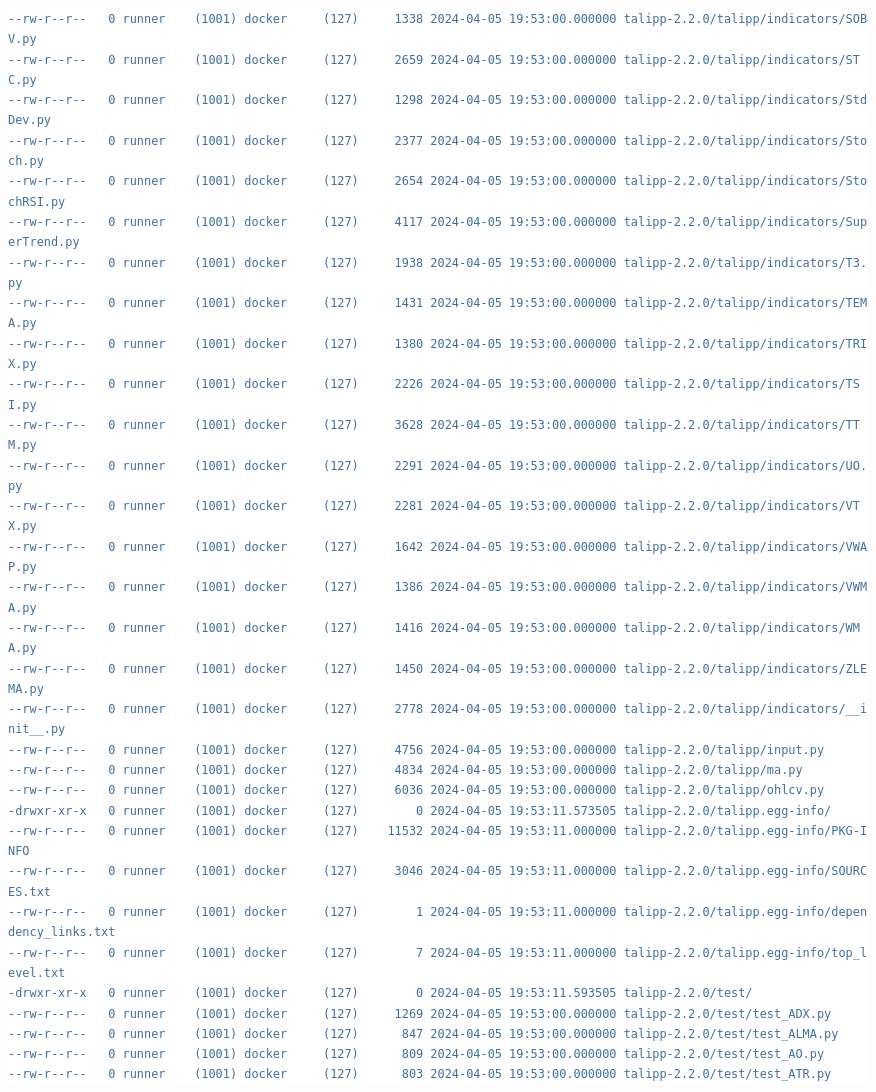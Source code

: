 ```diff
--rw-r--r--   0 runner    (1001) docker     (127)     1338 2024-04-05 19:53:00.000000 talipp-2.2.0/talipp/indicators/SOBV.py
--rw-r--r--   0 runner    (1001) docker     (127)     2659 2024-04-05 19:53:00.000000 talipp-2.2.0/talipp/indicators/STC.py
--rw-r--r--   0 runner    (1001) docker     (127)     1298 2024-04-05 19:53:00.000000 talipp-2.2.0/talipp/indicators/StdDev.py
--rw-r--r--   0 runner    (1001) docker     (127)     2377 2024-04-05 19:53:00.000000 talipp-2.2.0/talipp/indicators/Stoch.py
--rw-r--r--   0 runner    (1001) docker     (127)     2654 2024-04-05 19:53:00.000000 talipp-2.2.0/talipp/indicators/StochRSI.py
--rw-r--r--   0 runner    (1001) docker     (127)     4117 2024-04-05 19:53:00.000000 talipp-2.2.0/talipp/indicators/SuperTrend.py
--rw-r--r--   0 runner    (1001) docker     (127)     1938 2024-04-05 19:53:00.000000 talipp-2.2.0/talipp/indicators/T3.py
--rw-r--r--   0 runner    (1001) docker     (127)     1431 2024-04-05 19:53:00.000000 talipp-2.2.0/talipp/indicators/TEMA.py
--rw-r--r--   0 runner    (1001) docker     (127)     1380 2024-04-05 19:53:00.000000 talipp-2.2.0/talipp/indicators/TRIX.py
--rw-r--r--   0 runner    (1001) docker     (127)     2226 2024-04-05 19:53:00.000000 talipp-2.2.0/talipp/indicators/TSI.py
--rw-r--r--   0 runner    (1001) docker     (127)     3628 2024-04-05 19:53:00.000000 talipp-2.2.0/talipp/indicators/TTM.py
--rw-r--r--   0 runner    (1001) docker     (127)     2291 2024-04-05 19:53:00.000000 talipp-2.2.0/talipp/indicators/UO.py
--rw-r--r--   0 runner    (1001) docker     (127)     2281 2024-04-05 19:53:00.000000 talipp-2.2.0/talipp/indicators/VTX.py
--rw-r--r--   0 runner    (1001) docker     (127)     1642 2024-04-05 19:53:00.000000 talipp-2.2.0/talipp/indicators/VWAP.py
--rw-r--r--   0 runner    (1001) docker     (127)     1386 2024-04-05 19:53:00.000000 talipp-2.2.0/talipp/indicators/VWMA.py
--rw-r--r--   0 runner    (1001) docker     (127)     1416 2024-04-05 19:53:00.000000 talipp-2.2.0/talipp/indicators/WMA.py
--rw-r--r--   0 runner    (1001) docker     (127)     1450 2024-04-05 19:53:00.000000 talipp-2.2.0/talipp/indicators/ZLEMA.py
--rw-r--r--   0 runner    (1001) docker     (127)     2778 2024-04-05 19:53:00.000000 talipp-2.2.0/talipp/indicators/__init__.py
--rw-r--r--   0 runner    (1001) docker     (127)     4756 2024-04-05 19:53:00.000000 talipp-2.2.0/talipp/input.py
--rw-r--r--   0 runner    (1001) docker     (127)     4834 2024-04-05 19:53:00.000000 talipp-2.2.0/talipp/ma.py
--rw-r--r--   0 runner    (1001) docker     (127)     6036 2024-04-05 19:53:00.000000 talipp-2.2.0/talipp/ohlcv.py
-drwxr-xr-x   0 runner    (1001) docker     (127)        0 2024-04-05 19:53:11.573505 talipp-2.2.0/talipp.egg-info/
--rw-r--r--   0 runner    (1001) docker     (127)    11532 2024-04-05 19:53:11.000000 talipp-2.2.0/talipp.egg-info/PKG-INFO
--rw-r--r--   0 runner    (1001) docker     (127)     3046 2024-04-05 19:53:11.000000 talipp-2.2.0/talipp.egg-info/SOURCES.txt
--rw-r--r--   0 runner    (1001) docker     (127)        1 2024-04-05 19:53:11.000000 talipp-2.2.0/talipp.egg-info/dependency_links.txt
--rw-r--r--   0 runner    (1001) docker     (127)        7 2024-04-05 19:53:11.000000 talipp-2.2.0/talipp.egg-info/top_level.txt
-drwxr-xr-x   0 runner    (1001) docker     (127)        0 2024-04-05 19:53:11.593505 talipp-2.2.0/test/
--rw-r--r--   0 runner    (1001) docker     (127)     1269 2024-04-05 19:53:00.000000 talipp-2.2.0/test/test_ADX.py
--rw-r--r--   0 runner    (1001) docker     (127)      847 2024-04-05 19:53:00.000000 talipp-2.2.0/test/test_ALMA.py
--rw-r--r--   0 runner    (1001) docker     (127)      809 2024-04-05 19:53:00.000000 talipp-2.2.0/test/test_AO.py
--rw-r--r--   0 runner    (1001) docker     (127)      803 2024-04-05 19:53:00.000000 talipp-2.2.0/test/test_ATR.py
```